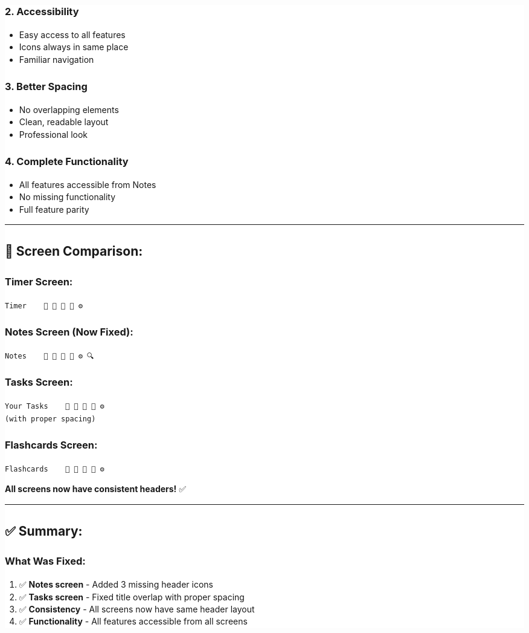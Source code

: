 ### 2. **Accessibility**
- Easy access to all features
- Icons always in same place
- Familiar navigation

### 3. **Better Spacing**
- No overlapping elements
- Clean, readable layout
- Professional look

### 4. **Complete Functionality**
- All features accessible from Notes
- No missing functionality
- Full feature parity

---

## 📱 Screen Comparison:

### Timer Screen:
```
Timer    🎨 📅 📁 👤 ⚙️
```

### Notes Screen (Now Fixed):
```
Notes    🎨 📅 📁 👤 ⚙️ 🔍
```

### Tasks Screen:
```
Your Tasks    🎨 📅 📁 👤 ⚙️
(with proper spacing)
```

### Flashcards Screen:
```
Flashcards    🎨 📅 📁 👤 ⚙️
```

**All screens now have consistent headers!** ✅

---

## ✅ Summary:

### What Was Fixed:

1. ✅ **Notes screen** - Added 3 missing header icons
2. ✅ **Tasks screen** - Fixed title overlap with proper spacing
3. ✅ **Consistency** - All screens now have same header layout
4. ✅ **Functionality** - All features accessible from all screens
